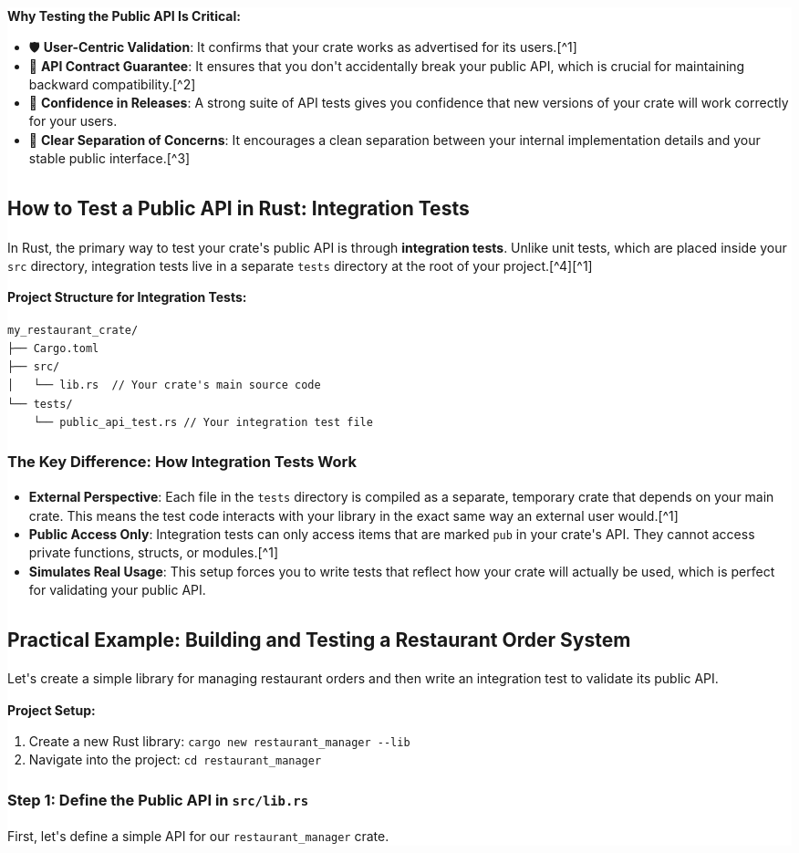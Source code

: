 **Why Testing the Public API Is Critical:**

- 🛡️ **User-Centric Validation**: It confirms that your crate works as advertised for its users.[^1]
- 🤝 **API Contract Guarantee**: It ensures that you don't accidentally break your public API, which is crucial for maintaining backward compatibility.[^2]
- 🚀 **Confidence in Releases**: A strong suite of API tests gives you confidence that new versions of your crate will work correctly for your users.
- 🎯 **Clear Separation of Concerns**: It encourages a clean separation between your internal implementation details and your stable public interface.[^3]


## How to Test a Public API in Rust: Integration Tests

In Rust, the primary way to test your crate's public API is through **integration tests**. Unlike unit tests, which are placed inside your `src` directory, integration tests live in a separate `tests` directory at the root of your project.[^4][^1]

**Project Structure for Integration Tests:**

```
my_restaurant_crate/
├── Cargo.toml
├── src/
│   └── lib.rs  // Your crate's main source code
└── tests/
    └── public_api_test.rs // Your integration test file
```


### The Key Difference: How Integration Tests Work

* **External Perspective**: Each file in the `tests` directory is compiled as a separate, temporary crate that depends on your main crate. This means the test code interacts with your library in the exact same way an external user would.[^1]
* **Public Access Only**: Integration tests can only access items that are marked `pub` in your crate's API. They cannot access private functions, structs, or modules.[^1]
* **Simulates Real Usage**: This setup forces you to write tests that reflect how your crate will actually be used, which is perfect for validating your public API.


## Practical Example: Building and Testing a Restaurant Order System

Let's create a simple library for managing restaurant orders and then write an integration test to validate its public API.

**Project Setup:**

1. Create a new Rust library: `cargo new restaurant_manager --lib`
2. Navigate into the project: `cd restaurant_manager`

### Step 1: Define the Public API in `src/lib.rs`

First, let's define a simple API for our `restaurant_manager` crate.
